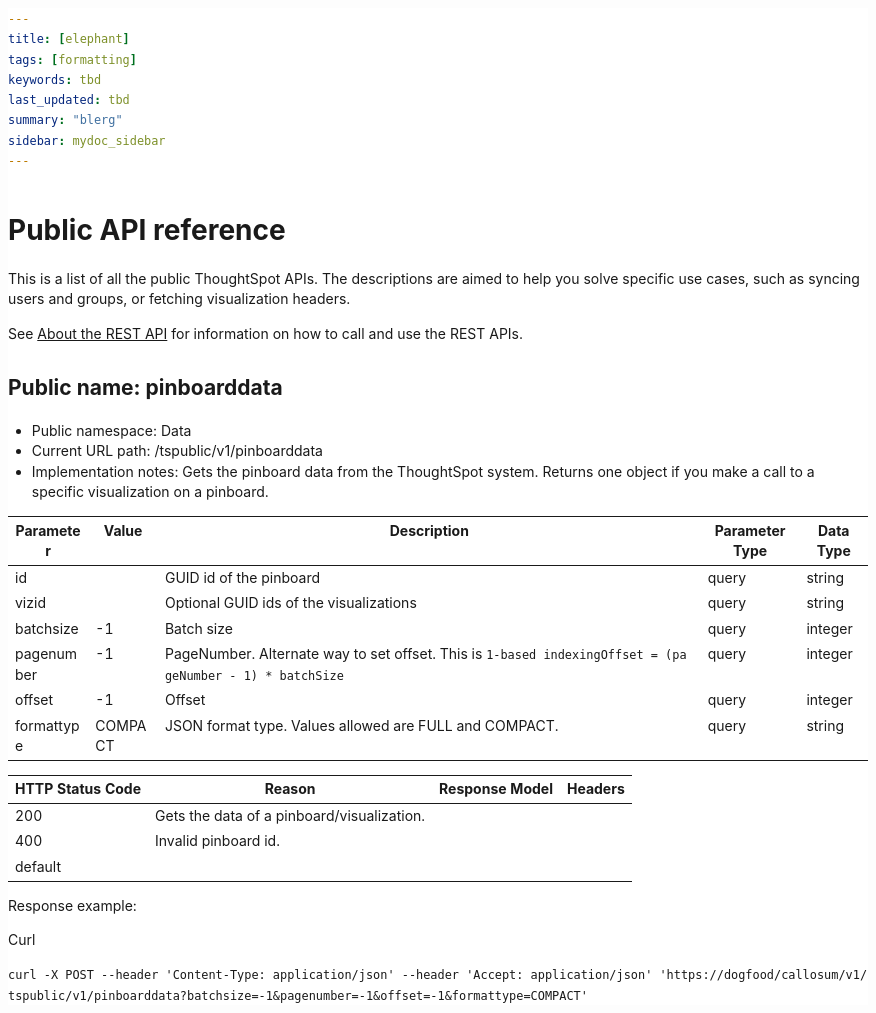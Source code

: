 ```yaml
---
title: [elephant]
tags: [formatting]
keywords: tbd
last_updated: tbd
summary: "blerg"
sidebar: mydoc_sidebar
---
```

# Public API reference

This is a list of all the public ThoughtSpot APIs. The descriptions are aimed to help you solve specific use cases, such as syncing users and groups, or fetching visualization headers.

See [About the REST API](../data_api/about_data_api.html#) for information on how to call and use the REST APIs.

## Public name: pinboarddata

-   Public namespace: Data
-   Current URL path: /tspublic/v1/pinboarddata
-   Implementation notes: Gets the pinboard data from the ThoughtSpot system. Returns one object if you make a call to a specific visualization on a pinboard.

|Parameter|Value|Description|Parameter Type|Data Type|
|---------|-----|-----------|--------------|---------|
|id| |GUID id of the pinboard|query|string|
|vizid| |Optional GUID ids of the visualizations|query|string|
|batchsize|-1|Batch size|query|integer|
|pagenumber|-1|PageNumber. Alternate way to set offset. This is `1-based indexingOffset = (pageNumber - 1) * batchSize`|query|integer|
|offset|-1|Offset|query|integer|
|formattype|COMPACT|JSON format type. Values allowed are FULL and COMPACT.|query|string|

|HTTP Status Code|Reason|Response Model|Headers|
|----------------|------|--------------|-------|
|200|Gets the data of a pinboard/visualization.| | |
|400|Invalid pinboard id.| | |
|default| | | |

Response example:

Curl

```
curl -X POST --header 'Content-Type: application/json' --header 'Accept: application/json' 'https://dogfood/callosum/v1/tspublic/v1/pinboarddata?batchsize=-1&pagenumber=-1&offset=-1&formattype=COMPACT'
```
